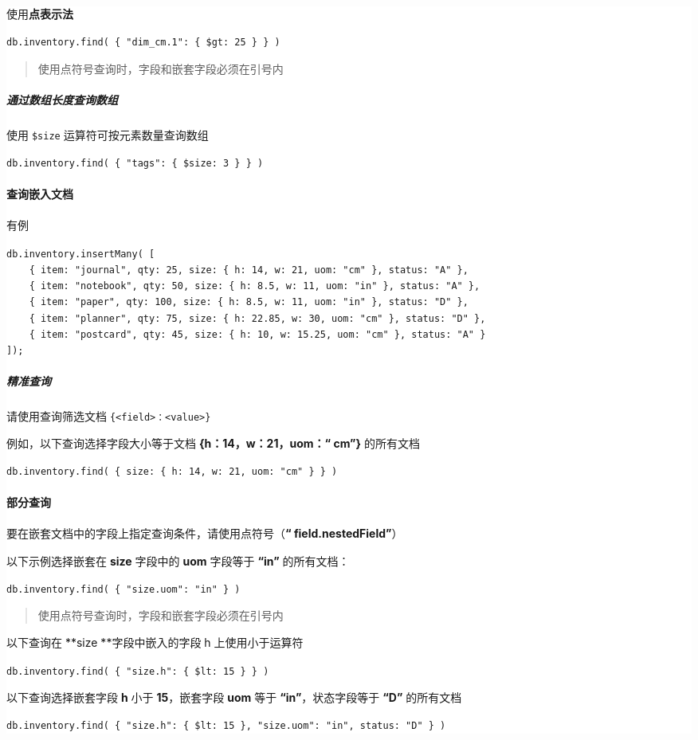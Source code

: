 使用**点表示法**

```shell
db.inventory.find( { "dim_cm.1": { $gt: 25 } } )
```

> 使用点符号查询时，字段和嵌套字段必须在引号内

##### 通过数组长度查询数组

使用 `$size` 运算符可按元素数量查询数组

```shell
db.inventory.find( { "tags": { $size: 3 } } )
```

#### 查询嵌入文档

 有例

```shell
db.inventory.insertMany( [
    { item: "journal", qty: 25, size: { h: 14, w: 21, uom: "cm" }, status: "A" },
    { item: "notebook", qty: 50, size: { h: 8.5, w: 11, uom: "in" }, status: "A" },
    { item: "paper", qty: 100, size: { h: 8.5, w: 11, uom: "in" }, status: "D" },
    { item: "planner", qty: 75, size: { h: 22.85, w: 30, uom: "cm" }, status: "D" },
    { item: "postcard", qty: 45, size: { h: 10, w: 15.25, uom: "cm" }, status: "A" }
]);
```

##### 精准查询

请使用查询筛选文档 `{<field>：<value>}`

例如，以下查询选择字段大小等于文档 **{h：14，w：21，uom：“ cm”}** 的所有文档

```shell
db.inventory.find( { size: { h: 14, w: 21, uom: "cm" } } )
```

#### 部分查询

要在嵌套文档中的字段上指定查询条件，请使用点符号（**“ field.nestedField”**）

以下示例选择嵌套在 **size** 字段中的 **uom** 字段等于 **“in”** 的所有文档：

```shell
db.inventory.find( { "size.uom": "in" } )
```

> 使用点符号查询时，字段和嵌套字段必须在引号内

以下查询在 **size **字段中嵌入的字段 h 上使用小于运算符 

```shell
db.inventory.find( { "size.h": { $lt: 15 } } )
```

以下查询选择嵌套字段 **h** 小于 **15**，嵌套字段 **uom** 等于 **“in”**，状态字段等于 **“D”** 的所有文档

```shell
db.inventory.find( { "size.h": { $lt: 15 }, "size.uom": "in", status: "D" } )
```
